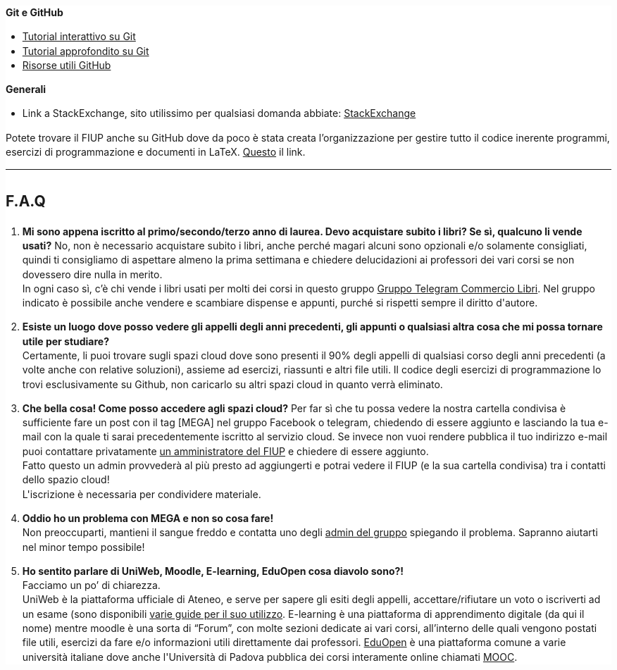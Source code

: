 **Git e GitHub**
* [Tutorial interattivo su Git](https://www.codeschool.com/courses/try-git)
* [Tutorial approfondito su Git](https://www.atlassian.com/git/tutorials/)
* [Risorse utili GitHub](https://github.com/phillipadsmith/awesome-github)
 
**Generali**
* Link a StackExchange, sito utilissimo per qualsiasi domanda abbiate: [StackExchange](https://tex.stackexchange.com) 

Potete trovare il FIUP anche su GitHub dove da poco è stata creata l’organizzazione per gestire tutto il codice inerente programmi, esercizi di programmazione e documenti in LaTeX. [Questo](https://github.com/FIUP) il link.

***

## F.A.Q
1.	**Mi sono appena iscritto al primo/secondo/terzo anno di laurea. Devo acquistare subito i libri? Se sì, qualcuno li vende usati?**
No, non è necessario acquistare subito i libri, anche perché magari alcuni sono opzionali e/o solamente consigliati, quindi ti consigliamo di aspettare almeno la prima settimana e chiedere delucidazioni ai professori dei vari corsi se non dovessero dire nulla in merito.  
In ogni caso sì, c’è chi vende i libri usati per molti dei corsi in questo gruppo [Gruppo Telegram Commercio Libri](https://telegram.me/FIUPBooks).
Nel gruppo indicato è possibile anche vendere e scambiare dispense e appunti, purché si rispetti sempre il diritto d'autore.

2.	**Esiste un luogo dove posso vedere gli appelli degli anni precedenti, gli appunti o qualsiasi altra cosa che mi possa tornare utile per studiare?**  
Certamente, li puoi trovare sugli spazi cloud dove sono presenti il 90% degli appelli di qualsiasi corso degli anni precedenti (a volte anche con relative soluzioni), assieme ad esercizi, riassunti e altri file utili. Il codice degli esercizi di programmazione lo trovi esclusivamente su Github, non caricarlo su altri spazi cloud in quanto verrà eliminato. 

3.	**Che bella cosa! Come posso accedere agli spazi cloud?** 
Per far sì che tu possa vedere la nostra cartella condivisa è sufficiente fare un post con il tag [MEGA] nel gruppo Facebook o telegram, chiedendo di essere aggiunto e lasciando la tua e-mail con la quale ti sarai precedentemente iscritto al servizio cloud. Se invece non vuoi rendere pubblica il tuo indirizzo e-mail puoi contattare privatamente [un amministratore del FIUP](http://on.fb.me/1XC4dHW) e chiedere di essere aggiunto.  
Fatto questo un admin provvederà al più presto ad aggiungerti e potrai vedere il FIUP (e la sua cartella condivisa) tra i contatti dello spazio cloud!  
L'iscrizione è necessaria per condividere materiale.

4.	**Oddio ho un problema con MEGA e non so cosa fare!**  
Non preoccuparti, mantieni il sangue freddo e contatta uno degli [admin del gruppo](http://on.fb.me/1XC4dHW) spiegando il problema. Sapranno aiutarti nel minor tempo possibile!  

5.	**Ho sentito parlare di UniWeb, Moodle, E-learning, EduOpen cosa diavolo sono?!**  
Facciamo un po’ di chiarezza.  
UniWeb è la piattaforma ufficiale di Ateneo, e serve per sapere gli esiti degli appelli, accettare/rifiutare un voto o iscriverti ad un esame (sono disponibili [varie guide per il suo utilizzo](http://bit.ly/1O8CU3S). 
E-learning è una piattaforma di apprendimento digitale (da qui il nome) mentre moodle è una sorta di “Forum”, con molte sezioni dedicate ai vari corsi, all’interno delle quali vengono postati file utili, esercizi da fare e/o informazioni utili direttamente dai professori.
[EduOpen](goo.gl/1B68HM) è una piattaforma comune a varie università italiane dove anche l'Università di Padova pubblica dei corsi interamente online chiamati [MOOC](https://it.wikipedia.org/wiki/MOOC).
